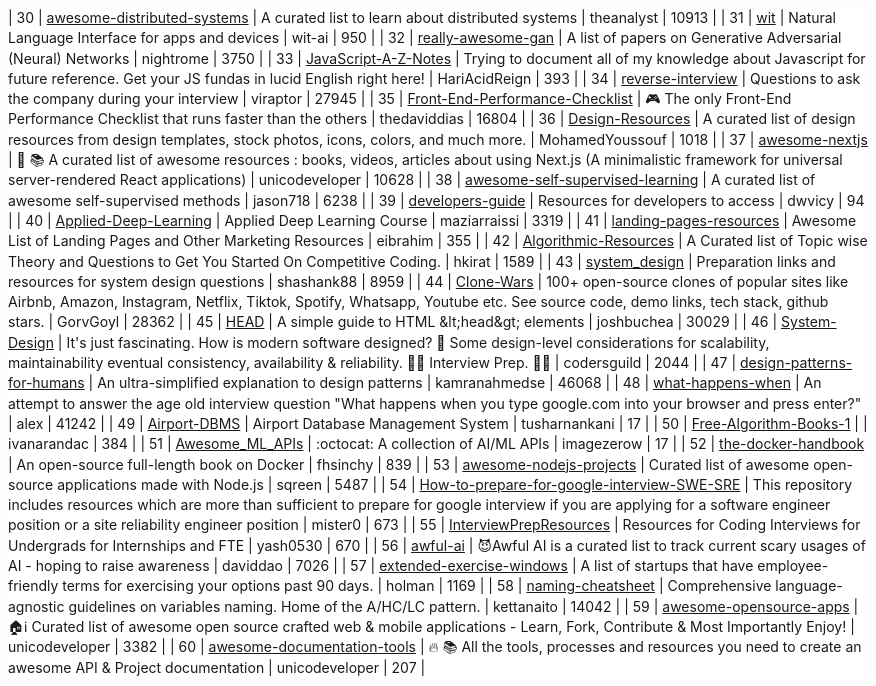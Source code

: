 | 30 |  [awesome-distributed-systems](https://github.com/theanalyst/awesome-distributed-systems) | A curated list to learn about distributed systems | theanalyst | 10913 |
| 31 |  [wit](https://github.com/wit-ai/wit) | Natural Language Interface for apps and devices | wit-ai | 950 |
| 32 |  [really-awesome-gan](https://github.com/nightrome/really-awesome-gan) | A list of papers on Generative Adversarial (Neural) Networks | nightrome | 3750 |
| 33 |  [JavaScript-A-Z-Notes](https://github.com/HariAcidReign/JavaScript-A-Z-Notes) | Trying to document all of my knowledge about Javascript for future reference. Get your JS fundas in lucid English right here! | HariAcidReign | 393 |
| 34 |  [reverse-interview](https://github.com/viraptor/reverse-interview) | Questions to ask the company during your interview | viraptor | 27945 |
| 35 |  [Front-End-Performance-Checklist](https://github.com/thedaviddias/Front-End-Performance-Checklist) | 🎮 The only Front-End Performance Checklist that runs faster than the others | thedaviddias | 16804 |
| 36 |  [Design-Resources](https://github.com/MohamedYoussouf/Design-Resources) | A curated list of design resources from design templates, stock photos, icons, colors, and much more. | MohamedYoussouf | 1018 |
| 37 |  [awesome-nextjs](https://github.com/unicodeveloper/awesome-nextjs) | :notebook_with_decorative_cover: :books: A curated list of awesome resources : books, videos, articles about using Next.js (A minimalistic framework for universal server-rendered React applications) | unicodeveloper | 10628 |
| 38 |  [awesome-self-supervised-learning](https://github.com/jason718/awesome-self-supervised-learning) | A curated list of awesome self-supervised methods | jason718 | 6238 |
| 39 |  [developers-guide](https://github.com/dwvicy/developers-guide) | Resources for developers to access | dwvicy | 94 |
| 40 |  [Applied-Deep-Learning](https://github.com/maziarraissi/Applied-Deep-Learning) | Applied Deep Learning Course | maziarraissi | 3319 |
| 41 |  [landing-pages-resources](https://github.com/eibrahim/landing-pages-resources) | Awesome List of Landing Pages and Other Marketing Resources | eibrahim | 355 |
| 42 |  [Algorithmic-Resources](https://github.com/hkirat/Algorithmic-Resources) | A Curated list of Topic wise Theory and Questions to Get You Started On Competitive Coding. | hkirat | 1589 |
| 43 |  [system_design](https://github.com/shashank88/system_design) | Preparation links and resources for system design questions | shashank88 | 8959 |
| 44 |  [Clone-Wars](https://github.com/GorvGoyl/Clone-Wars) | 100+ open-source clones of popular sites like Airbnb, Amazon, Instagram, Netflix, Tiktok, Spotify, Whatsapp, Youtube etc. See source code, demo links, tech stack, github stars. | GorvGoyl | 28362 |
| 45 |  [HEAD](https://github.com/joshbuchea/HEAD) | A simple guide to HTML &amp;lt;head&amp;gt; elements | joshbuchea | 30029 |
| 46 |  [System-Design](https://github.com/codersguild/System-Design) | It&#39;s just fascinating. How is modern software designed? 🤔 Some design-level considerations for scalability, maintainability eventual consistency, availability &amp; reliability. 👨‍💻 Interview Prep. 👨‍💻 | codersguild | 2044 |
| 47 |  [design-patterns-for-humans](https://github.com/kamranahmedse/design-patterns-for-humans) | An ultra-simplified explanation to design patterns | kamranahmedse | 46068 |
| 48 |  [what-happens-when](https://github.com/alex/what-happens-when) | An attempt to answer the age old interview question &#34;What happens when you type google.com into your browser and press enter?&#34; | alex | 41242 |
| 49 |  [Airport-DBMS](https://github.com/tusharnankani/Airport-DBMS) | Airport Database Management System | tusharnankani | 17 |
| 50 |  [Free-Algorithm-Books-1](https://github.com/ivanarandac/Free-Algorithm-Books-1) |  | ivanarandac | 384 |
| 51 |  [Awesome_ML_APIs](https://github.com/imagezerow/Awesome_ML_APIs) | :octocat: A collection of AI/ML APIs | imagezerow | 17 |
| 52 |  [the-docker-handbook](https://github.com/fhsinchy/the-docker-handbook) | An open-source full-length book on Docker | fhsinchy | 839 |
| 53 |  [awesome-nodejs-projects](https://github.com/sqreen/awesome-nodejs-projects) | Curated list of awesome open-source applications made with Node.js | sqreen | 5487 |
| 54 |  [How-to-prepare-for-google-interview-SWE-SRE](https://github.com/mister0/How-to-prepare-for-google-interview-SWE-SRE) | This repository includes resources which are more than sufficient to prepare for google interview if you are applying for a software engineer position or a site reliability engineer position | mister0 | 673 |
| 55 |  [InterviewPrepResources](https://github.com/yash0530/InterviewPrepResources) | Resources for Coding Interviews for Undergrads for Internships and FTE | yash0530 | 670 |
| 56 |  [awful-ai](https://github.com/daviddao/awful-ai) | 😈Awful AI is a curated list to track current scary usages of AI - hoping to raise awareness | daviddao | 7026 |
| 57 |  [extended-exercise-windows](https://github.com/holman/extended-exercise-windows) | A list of startups that have employee-friendly terms for exercising your options past 90 days. | holman | 1169 |
| 58 |  [naming-cheatsheet](https://github.com/kettanaito/naming-cheatsheet) | Comprehensive language-agnostic guidelines on variables naming. Home of the A/HC/LC pattern. | kettanaito | 14042 |
| 59 |  [awesome-opensource-apps](https://github.com/unicodeveloper/awesome-opensource-apps) | :house::information_source: Curated list of awesome open source crafted web &amp; mobile applications - Learn, Fork, Contribute &amp; Most Importantly Enjoy! | unicodeveloper | 3382 |
| 60 |  [awesome-documentation-tools](https://github.com/unicodeveloper/awesome-documentation-tools) | :fire: :books: All the tools, processes and resources you need to create an awesome API &amp; Project documentation | unicodeveloper | 207 |